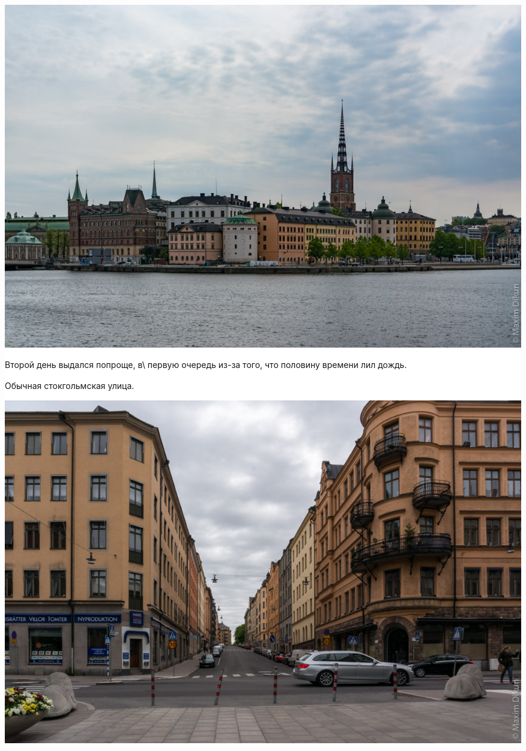 ![](/images/travel/2015-05-stockholm/riddarholmen-view.jpg)

Второй день выдался попроще, в\ первую очередь из-за того, что половину времени лил дождь. 

Обычная стокгольмская улица.

![](/images/travel/2015-05-stockholm/street.jpg)